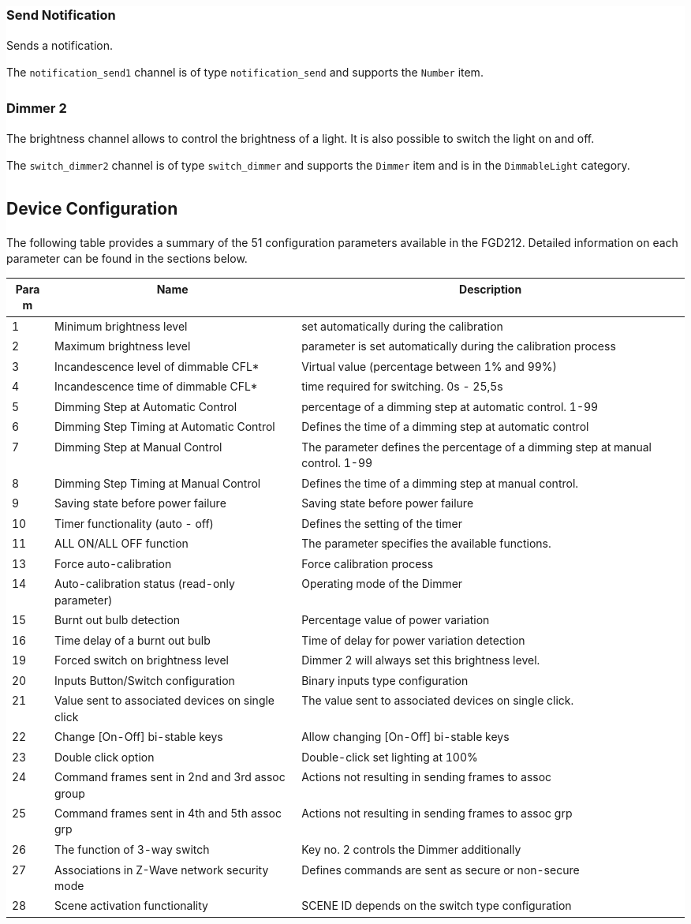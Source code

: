 ### Send Notification
Sends a notification.

The ```notification_send1``` channel is of type ```notification_send``` and supports the ```Number``` item.

### Dimmer 2
The brightness channel allows to control the brightness of a light.
            It is also possible to switch the light on and off.

The ```switch_dimmer2``` channel is of type ```switch_dimmer``` and supports the ```Dimmer``` item and is in the ```DimmableLight``` category.



## Device Configuration

The following table provides a summary of the 51 configuration parameters available in the FGD212.
Detailed information on each parameter can be found in the sections below.

| Param | Name  | Description |
|-------|-------|-------------|
| 1 | Minimum brightness level | set automatically during the calibration |
| 2 | Maximum brightness level | parameter is set automatically during the calibration process |
| 3 | Incandescence level of dimmable CFL* | Virtual value (percentage between 1% and 99%) |
| 4 | Incandescence time of dimmable CFL* | time required for switching. 0s - 25,5s |
| 5 | Dimming Step at Automatic Control | percentage of a dimming step at automatic control. 1-99 |
| 6 | Dimming Step Timing at Automatic Control | Defines the time of a dimming step at automatic control |
| 7 | Dimming Step at Manual Control | The parameter defines the percentage of a dimming step at manual control. 1-99 |
| 8 | Dimming Step Timing at Manual Control | Defines the time of a dimming step at manual control. |
| 9 | Saving state before power failure | Saving state before power failure |
| 10 | Timer functionality (auto - off) | Defines the setting of the timer |
| 11 | ALL ON/ALL OFF function | The parameter specifies the available functions. |
| 13 | Force auto-calibration | Force calibration process |
| 14 | Auto-calibration status (read-only parameter) | Operating mode of the Dimmer |
| 15 | Burnt out bulb detection | Percentage value of power variation |
| 16 | Time delay of a burnt out bulb | Time of delay for power variation detection |
| 19 | Forced switch on brightness level | Dimmer 2 will always set this brightness level. |
| 20 | Inputs Button/Switch configuration | Binary inputs type configuration |
| 21 | Value sent to associated devices on single click | The value sent to associated devices on single click. |
| 22 | Change [On-Off] bi-stable keys | Allow changing [On-Off] bi-stable keys |
| 23 | Double click option | Double-click set lighting at 100% |
| 24 | Command frames sent in 2nd and 3rd assoc group | Actions not resulting in sending frames to assoc |
| 25 | Command frames sent in 4th and 5th assoc grp | Actions not resulting in sending frames to assoc grp |
| 26 | The function of 3-way switch | Key no. 2 controls the Dimmer additionally |
| 27 | Associations in Z-Wave network security mode | Defines commands are sent as secure or non-secure |
| 28 | Scene activation functionality | SCENE ID depends on the switch type configuration |
